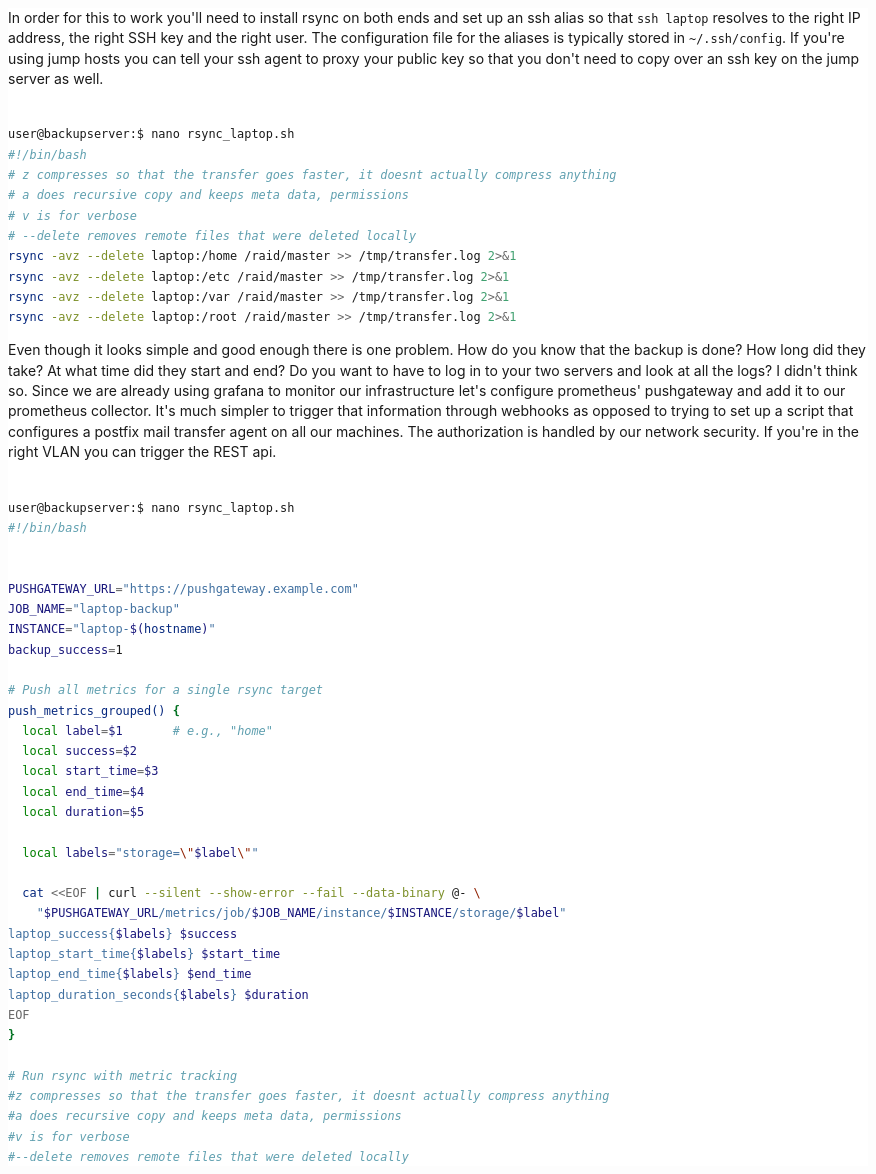
In order for this to work you'll need to install rsync on both ends and set up an ssh alias so that ```ssh laptop``` resolves to the right IP address, the right SSH key and the right user. The configuration file for the aliases is typically stored in ```~/.ssh/config```. If you're using jump hosts you can tell your ssh agent to proxy your public key so that you don't need to copy over an ssh key on the jump server as well.

```bash

user@backupserver:$ nano rsync_laptop.sh
#!/bin/bash
# z compresses so that the transfer goes faster, it doesnt actually compress anything
# a does recursive copy and keeps meta data, permissions
# v is for verbose
# --delete removes remote files that were deleted locally
rsync -avz --delete laptop:/home /raid/master >> /tmp/transfer.log 2>&1
rsync -avz --delete laptop:/etc /raid/master >> /tmp/transfer.log 2>&1
rsync -avz --delete laptop:/var /raid/master >> /tmp/transfer.log 2>&1
rsync -avz --delete laptop:/root /raid/master >> /tmp/transfer.log 2>&1

```

Even though it looks simple and good enough there is one problem. How do you know that the backup is done? How long did they take? At what time did they start and end? Do you want to have to log in to your two servers and look at all the logs? I didn't think so. Since we are already using grafana to monitor our infrastructure let's configure prometheus' pushgateway and add it to our prometheus collector. It's much simpler to trigger that information through webhooks as opposed to trying to set up a script that configures a postfix mail transfer agent on all our machines. The authorization is handled by our network security. If you're in the right VLAN you can trigger the REST api. 


```bash

user@backupserver:$ nano rsync_laptop.sh
#!/bin/bash


PUSHGATEWAY_URL="https://pushgateway.example.com"
JOB_NAME="laptop-backup"
INSTANCE="laptop-$(hostname)"
backup_success=1

# Push all metrics for a single rsync target
push_metrics_grouped() {
  local label=$1       # e.g., "home"
  local success=$2
  local start_time=$3
  local end_time=$4
  local duration=$5

  local labels="storage=\"$label\""

  cat <<EOF | curl --silent --show-error --fail --data-binary @- \
    "$PUSHGATEWAY_URL/metrics/job/$JOB_NAME/instance/$INSTANCE/storage/$label"
laptop_success{$labels} $success
laptop_start_time{$labels} $start_time
laptop_end_time{$labels} $end_time
laptop_duration_seconds{$labels} $duration
EOF
}

# Run rsync with metric tracking
#z compresses so that the transfer goes faster, it doesnt actually compress anything
#a does recursive copy and keeps meta data, permissions
#v is for verbose
#--delete removes remote files that were deleted locally
```